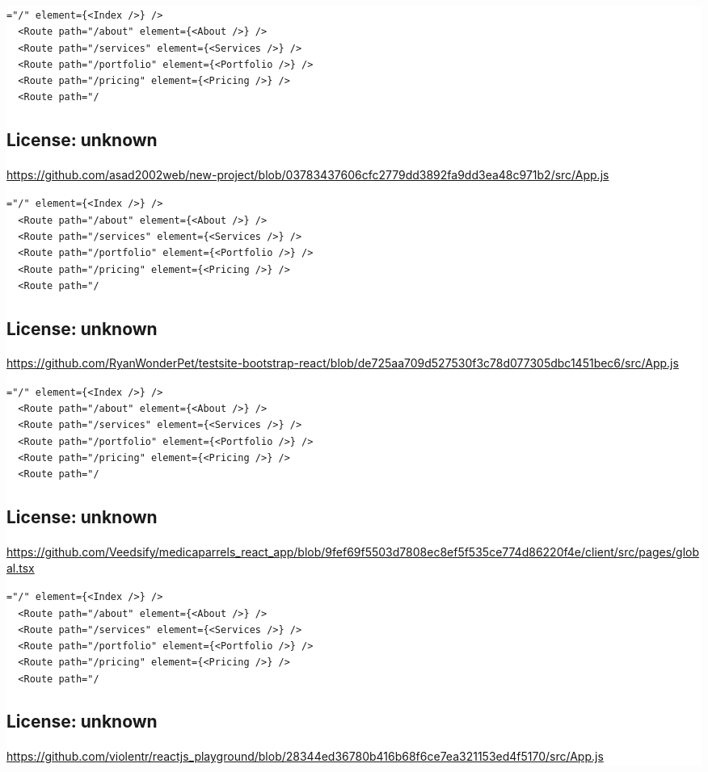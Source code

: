 ```
="/" element={<Index />} />
  <Route path="/about" element={<About />} />
  <Route path="/services" element={<Services />} />
  <Route path="/portfolio" element={<Portfolio />} />
  <Route path="/pricing" element={<Pricing />} />
  <Route path="/
```


## License: unknown
https://github.com/asad2002web/new-project/blob/03783437606cfc2779dd3892fa9dd3ea48c971b2/src/App.js

```
="/" element={<Index />} />
  <Route path="/about" element={<About />} />
  <Route path="/services" element={<Services />} />
  <Route path="/portfolio" element={<Portfolio />} />
  <Route path="/pricing" element={<Pricing />} />
  <Route path="/
```


## License: unknown
https://github.com/RyanWonderPet/testsite-bootstrap-react/blob/de725aa709d527530f3c78d077305dbc1451bec6/src/App.js

```
="/" element={<Index />} />
  <Route path="/about" element={<About />} />
  <Route path="/services" element={<Services />} />
  <Route path="/portfolio" element={<Portfolio />} />
  <Route path="/pricing" element={<Pricing />} />
  <Route path="/
```


## License: unknown
https://github.com/Veedsify/medicaparrels_react_app/blob/9fef69f5503d7808ec8ef5f535ce774d86220f4e/client/src/pages/global.tsx

```
="/" element={<Index />} />
  <Route path="/about" element={<About />} />
  <Route path="/services" element={<Services />} />
  <Route path="/portfolio" element={<Portfolio />} />
  <Route path="/pricing" element={<Pricing />} />
  <Route path="/
```


## License: unknown
https://github.com/violentr/reactjs_playground/blob/28344ed36780b416b68f6ce7ea321153ed4f5170/src/App.js
